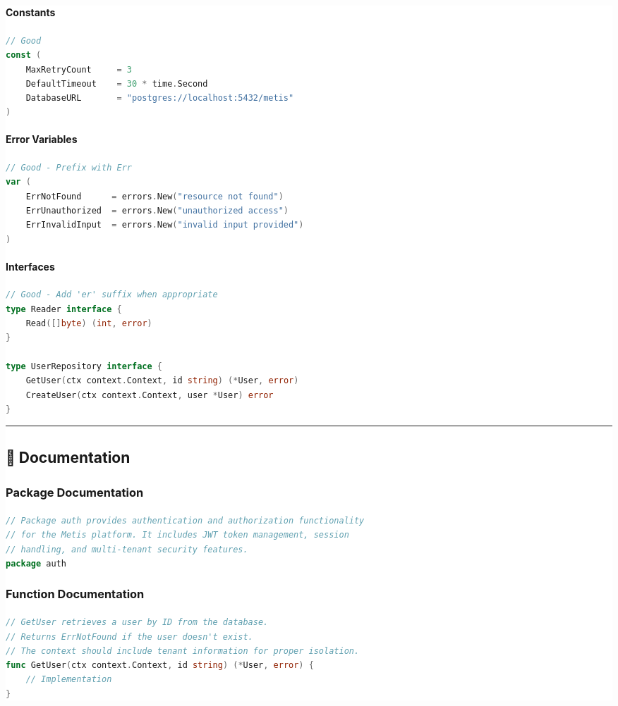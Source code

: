 #### Constants
```go
// Good
const (
    MaxRetryCount     = 3
    DefaultTimeout    = 30 * time.Second
    DatabaseURL       = "postgres://localhost:5432/metis"
)
```

#### Error Variables
```go
// Good - Prefix with Err
var (
    ErrNotFound      = errors.New("resource not found")
    ErrUnauthorized  = errors.New("unauthorized access")
    ErrInvalidInput  = errors.New("invalid input provided")
)
```

#### Interfaces
```go
// Good - Add 'er' suffix when appropriate
type Reader interface {
    Read([]byte) (int, error)
}

type UserRepository interface {
    GetUser(ctx context.Context, id string) (*User, error)
    CreateUser(ctx context.Context, user *User) error
}
```

---

## 📝 Documentation

### **Package Documentation**
```go
// Package auth provides authentication and authorization functionality
// for the Metis platform. It includes JWT token management, session
// handling, and multi-tenant security features.
package auth
```

### **Function Documentation**
```go
// GetUser retrieves a user by ID from the database.
// Returns ErrNotFound if the user doesn't exist.
// The context should include tenant information for proper isolation.
func GetUser(ctx context.Context, id string) (*User, error) {
    // Implementation
}
```
